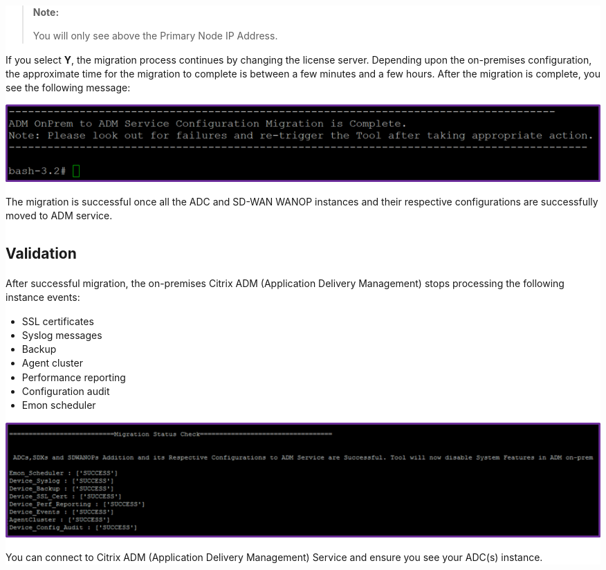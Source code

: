 >**Note:**
>
>You will only see above the Primary Node IP Address.

If you select **Y**, the migration process continues by changing the license server.
Depending upon the on-premises configuration, the approximate time for the migration to complete is between a few minutes and a few hours. After the migration is complete, you see the following message:

![Migration Finished](/en-us/tech-zone/build/media/deployment-guides_citrix-adm-service-migration_23.png)

The migration is successful once all the ADC and SD-WAN WANOP instances and their respective configurations are successfully moved to ADM service.

## Validation

After successful migration, the on-premises Citrix ADM (Application Delivery Management) stops processing the following instance events:

*  SSL certificates
*  Syslog messages
*  Backup
*  Agent cluster
*  Performance reporting
*  Configuration audit
*  Emon scheduler

![Migration end](/en-us/tech-zone/build/media/deployment-guides_citrix-adm-service-migration_24.png)

You can connect to Citrix ADM (Application Delivery Management) Service and ensure you see your ADC(s) instance.
